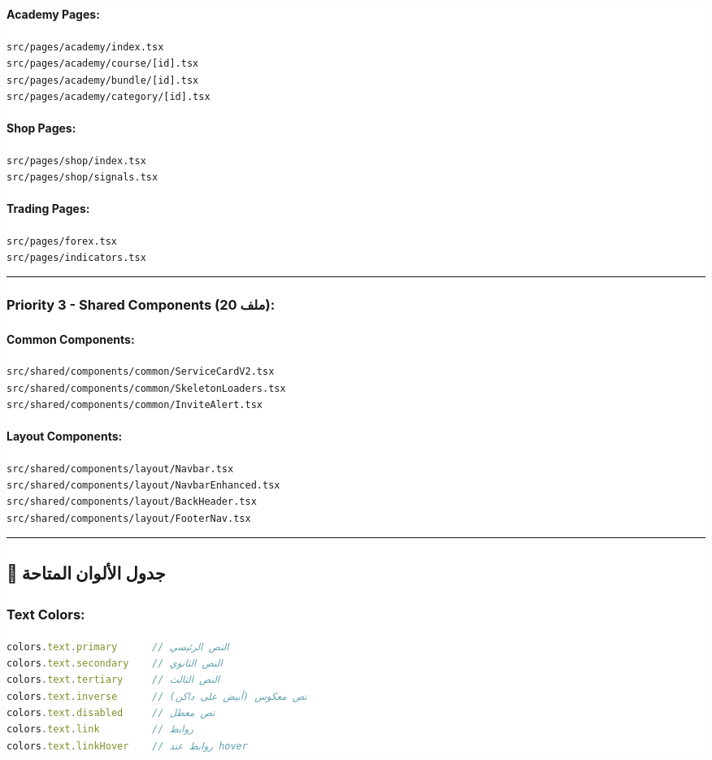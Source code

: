 #### **Academy Pages:**
```
src/pages/academy/index.tsx
src/pages/academy/course/[id].tsx
src/pages/academy/bundle/[id].tsx
src/pages/academy/category/[id].tsx
```

#### **Shop Pages:**
```
src/pages/shop/index.tsx
src/pages/shop/signals.tsx
```

#### **Trading Pages:**
```
src/pages/forex.tsx
src/pages/indicators.tsx
```

---

### **Priority 3 - Shared Components (20 ملف):**

#### **Common Components:**
```
src/shared/components/common/ServiceCardV2.tsx
src/shared/components/common/SkeletonLoaders.tsx
src/shared/components/common/InviteAlert.tsx
```

#### **Layout Components:**
```
src/shared/components/layout/Navbar.tsx
src/shared/components/layout/NavbarEnhanced.tsx
src/shared/components/layout/BackHeader.tsx
src/shared/components/layout/FooterNav.tsx
```

---

## 🎨 جدول الألوان المتاحة

### **Text Colors:**
```typescript
colors.text.primary      // النص الرئيسي
colors.text.secondary    // النص الثانوي
colors.text.tertiary     // النص الثالث
colors.text.inverse      // نص معكوس (أبيض على داكن)
colors.text.disabled     // نص معطل
colors.text.link         // روابط
colors.text.linkHover    // روابط عند hover
```
